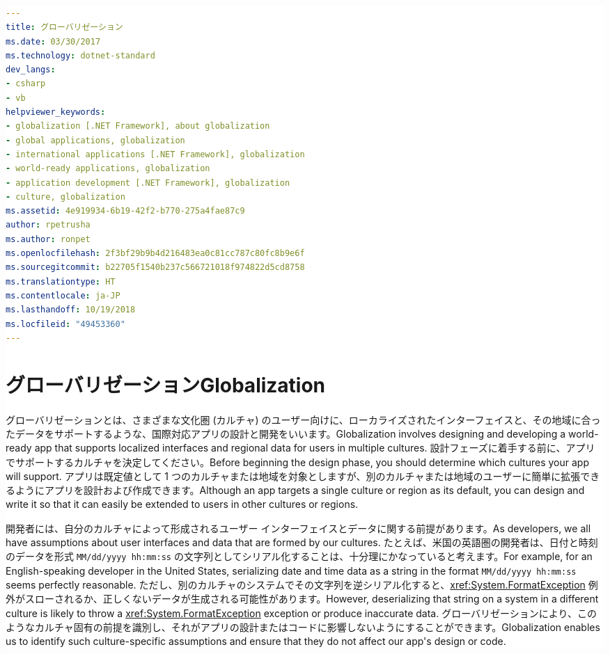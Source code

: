 ```yaml
---
title: グローバリゼーション
ms.date: 03/30/2017
ms.technology: dotnet-standard
dev_langs:
- csharp
- vb
helpviewer_keywords:
- globalization [.NET Framework], about globalization
- global applications, globalization
- international applications [.NET Framework], globalization
- world-ready applications, globalization
- application development [.NET Framework], globalization
- culture, globalization
ms.assetid: 4e919934-6b19-42f2-b770-275a4fae87c9
author: rpetrusha
ms.author: ronpet
ms.openlocfilehash: 2f3bf29b9b4d216483ea0c81cc787c80fc8b9e6f
ms.sourcegitcommit: b22705f1540b237c566721018f974822d5cd8758
ms.translationtype: HT
ms.contentlocale: ja-JP
ms.lasthandoff: 10/19/2018
ms.locfileid: "49453360"
---
```

# <a name="globalization"></a><span data-ttu-id="c975c-102">グローバリゼーション</span><span class="sxs-lookup"><span data-stu-id="c975c-102">Globalization</span></span>
<span data-ttu-id="c975c-103">グローバリゼーションとは、さまざまな文化圏 (カルチャ) のユーザー向けに、ローカライズされたインターフェイスと、その地域に合ったデータをサポートするような、国際対応アプリの設計と開発をいいます。</span><span class="sxs-lookup"><span data-stu-id="c975c-103">Globalization involves designing and developing a world-ready app that supports localized interfaces and regional data for users in multiple cultures.</span></span> <span data-ttu-id="c975c-104">設計フェーズに着手する前に、アプリでサポートするカルチャを決定してください。</span><span class="sxs-lookup"><span data-stu-id="c975c-104">Before beginning the design phase, you should determine which cultures your app will support.</span></span> <span data-ttu-id="c975c-105">アプリは既定値として 1 つのカルチャまたは地域を対象としますが、別のカルチャまたは地域のユーザーに簡単に拡張できるようにアプリを設計および作成できます。</span><span class="sxs-lookup"><span data-stu-id="c975c-105">Although an app targets a single culture or region as its default, you can design and write it so that it can easily be extended to users in other cultures or regions.</span></span>  
  
 <span data-ttu-id="c975c-106">開発者には、自分のカルチャによって形成されるユーザー インターフェイスとデータに関する前提があります。</span><span class="sxs-lookup"><span data-stu-id="c975c-106">As developers, we all have assumptions about user interfaces and data that are formed by our cultures.</span></span> <span data-ttu-id="c975c-107">たとえば、米国の英語圏の開発者は、日付と時刻のデータを形式 `MM/dd/yyyy hh:mm:ss` の文字列としてシリアル化することは、十分理にかなっていると考えます。</span><span class="sxs-lookup"><span data-stu-id="c975c-107">For example, for an English-speaking developer in the United States, serializing date and time data as a string in the format `MM/dd/yyyy hh:mm:ss` seems perfectly reasonable.</span></span> <span data-ttu-id="c975c-108">ただし、別のカルチャのシステムでその文字列を逆シリアル化すると、<xref:System.FormatException> 例外がスローされるか、正しくないデータが生成される可能性があります。</span><span class="sxs-lookup"><span data-stu-id="c975c-108">However, deserializing that string on a system in a different culture is likely to throw a <xref:System.FormatException> exception or produce inaccurate data.</span></span> <span data-ttu-id="c975c-109">グローバリゼーションにより、このようなカルチャ固有の前提を識別し、それがアプリの設計またはコードに影響しないようにすることができます。</span><span class="sxs-lookup"><span data-stu-id="c975c-109">Globalization enables us to identify such culture-specific assumptions and ensure that they do not affect our app's design or code.</span></span>  
  